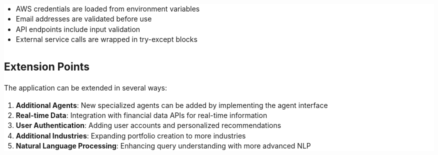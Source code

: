 - AWS credentials are loaded from environment variables
- Email addresses are validated before use
- API endpoints include input validation
- External service calls are wrapped in try-except blocks

## Extension Points

The application can be extended in several ways:

1. **Additional Agents**: New specialized agents can be added by implementing the agent interface
2. **Real-time Data**: Integration with financial data APIs for real-time information
3. **User Authentication**: Adding user accounts and personalized recommendations
4. **Additional Industries**: Expanding portfolio creation to more industries
5. **Natural Language Processing**: Enhancing query understanding with more advanced NLP